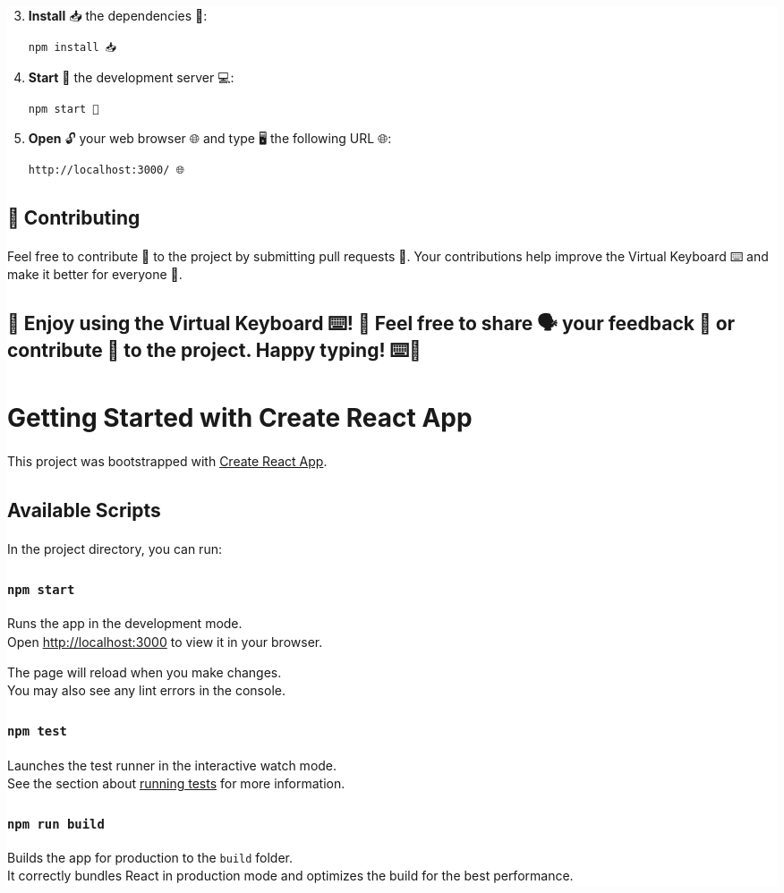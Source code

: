 3. **Install** 📥 the dependencies 🔄:

   ```bash
   npm install 📥
   ```

4. **Start** 🚀 the development server 💻:

   ```bash
   npm start 🚀
   ```

5. **Open** 🔓 your web browser 🌐 and type 🖥️ the following URL 🌐:

   ```
   http://localhost:3000/ 🌐
   ```

## 🤝 Contributing

Feel free to contribute 🤝 to the project by submitting pull requests 🚀. Your contributions help improve the Virtual Keyboard ⌨️ and make it better for everyone 🌟.

## 🎉 Enjoy using the Virtual Keyboard ⌨️! 🎉 Feel free to share 🗣️ your feedback 📝 or contribute 🤝 to the project. Happy typing! ⌨️💬

# Getting Started with Create React App

This project was bootstrapped with [Create React App](https://github.com/facebook/create-react-app).

## Available Scripts

In the project directory, you can run:

### `npm start`

Runs the app in the development mode.\
Open [http://localhost:3000](http://localhost:3000) to view it in your browser.

The page will reload when you make changes.\
You may also see any lint errors in the console.

### `npm test`

Launches the test runner in the interactive watch mode.\
See the section about [running tests](https://facebook.github.io/create-react-app/docs/running-tests) for more information.

### `npm run build`

Builds the app for production to the `build` folder.\
It correctly bundles React in production mode and optimizes the build for the best performance.
